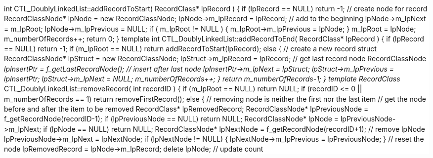 int CTL_DoublyLinkedList<RecordClass>::addRecordToStart( RecordClass* lpRecord )
{
	if (lpRecord == NULL) return -1;
	// create node for record
	RecordClassNode* lpNode = new RecordClassNode;
	lpNode->m_lpRecord = lpRecord;
	// add to the beginning
	lpNode->m_lpNext = m_lpRoot;
	lpNode->m_lpPrevious = NULL;
	if ( m_lpRoot != NULL )
	{
		m_lpRoot->m_lpPrevious = lpNode;
	}
	m_lpRoot = lpNode;
	m_numberOfRecords++;
	return 0;
}
template <class RecordClass>
int CTL_DoublyLinkedList<RecordClass>::addRecordToEnd( RecordClass* lpRecord )
{
	if (lpRecord == NULL) return -1;
	if (m_lpRoot == NULL)
		return addRecordToStart(lpRecord);
	else
	{
		// create a new record struct
		RecordClassNode*	lpStruct = new RecordClassNode;
		lpStruct->m_lpRecord = lpRecord;
		// get last record node
		RecordClassNode *lpInsertPtr = f_getLastRecordNode();
		// insert after last node
		lpInsertPtr->m_lpNext = lpStruct;
		lpStruct->m_lpPrevious = lpInsertPtr;
		lpStruct->m_lpNext = NULL;
		m_numberOfRecords++;
	}
	return m_numberOfRecords-1;
}
template <class RecordClass>
RecordClass* CTL_DoublyLinkedList<RecordClass>::removeRecord( int recordID )
{
	if (m_lpRoot == NULL) return NULL;
	if (recordID <= 0 || m_numberOfRecords == 1)
		return removeFirstRecord();
	else
	{
		// removing node is neither the first nor the last item
		// get the node before and after the item to be removed
		RecordClass* lpRemovedRecord;
		RecordClassNode* lpPreviousNode = f_getRecordNode(recordID-1);
		if (lpPreviousNode == NULL) return NULL;
		RecordClassNode* lpNode = lpPreviousNode->m_lpNext;
		if (lpNode == NULL) return NULL;
		RecordClassNode* lpNextNode = f_getRecordNode(recordID+1);
		// remove lpNode
		lpPreviousNode->m_lpNext = lpNextNode;
		if (lpNextNode != NULL)
		{
			lpNextNode->m_lpPrevious = lpPreviousNode;
		}
		// reset the node
		lpRemovedRecord = lpNode->m_lpRecord;
		delete lpNode;
		// update count